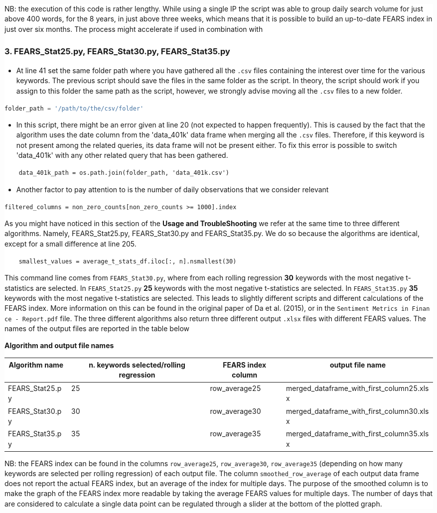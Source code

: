 NB: the execution of this code is rather lengthy. While using a single IP the script was able to group daily search volume for just above 400 words, for the 8 years, in just above three weeks, which means that it is possible to build an up-to-date FEARS index in just over six months. The process might accelerate if used in combination with  

### 3. FEARS_Stat25.py, FEARS_Stat30.py, FEARS_Stat35.py

- At line 41 set the same folder path where you have gathered all the `.csv` files containing the interest over time for the various keywords. The previous script should save the files in the same folder as the script. In theory, the script should work if you assign to this folder the same path as the script, however, we strongly advise moving all the `.csv` files to a new folder.
```python
folder_path = '/path/to/the/csv/folder'
```

- In this script, there might be an error given at line 20 (not expected to happen frequently). This is caused by the fact that the algorithm uses the date column from the 'data_401k' data frame when merging all the `.csv` files. Therefore, if this keyword is not present among the related queries, its data frame will not be present either. To fix this error is possible to switch 'data_401k' with any other related query that has been gathered.
```commandline
    data_401k_path = os.path.join(folder_path, 'data_401k.csv')
   ```
- Another factor to pay attention to is the number of daily observations that we consider relevant 
```commandline
filtered_columns = non_zero_counts[non_zero_counts >= 1000].index
```

As you might have noticed in this section of the **Usage and TroubleShooting** we refer at the same time to three different algorithms. Namely, FEARS_Stat25.py, FEARS_Stat30.py and FEARS_Stat35.py. We do so because the algorithms are identical, except for a small difference at line 205.
```commandline
    smallest_values = average_t_stats_df.iloc[:, n].nsmallest(30)
```
This command line comes from `FEARS_Stat30.py`, where from each rolling regression **30** keywords with the most negative t-statistics are selected. In `FEARS_Stat25.py` **25** keywords with the most negative t-statistics are selected. In `FEARS_Stat35.py` **35** keywords with the most negative t-statistics are selected. This leads to slightly different scripts and different calculations of the FEARS index. More information on this can be found in the original paper of Da et al. (2015), or in the `Sentiment Metrics in Finance - Report.pdf` file.
The three different algorithms also return three different output `.xlsx` files with different FEARS values. The names of the output files are reported in the table below

**Algorithm and output file names**

| Algorithm name  | n. keywords selected/rolling regression | FEARS index column | output file name                          |
|-----------------|-----------------------------------------|--------------------|-------------------------------------------|
| FEARS_Stat25.py | 25                                      | row_average25      | merged_dataframe_with_first_column25.xlsx |
| FEARS_Stat30.py | 30                                      | row_average30      | merged_dataframe_with_first_column30.xlsx |
| FEARS_Stat35.py | 35                                      | row_average35      | merged_dataframe_with_first_column35.xlsx |

NB: the FEARS index can be found in the columns `row_average25`, `row_average30`, `row_average35` (depending on how many keywords are selected per rolling regression) of each output file. The column `smoothed_row_average` of each output data frame does not report the actual FEARS index, but an average of the index for multiple days. The purpose of the smoothed column is to make the graph of the FEARS index more readable by taking the average FEARS values for multiple days. The number of days that are considered to calculate a single data point can be regulated through a slider at the bottom of the plotted graph.  

